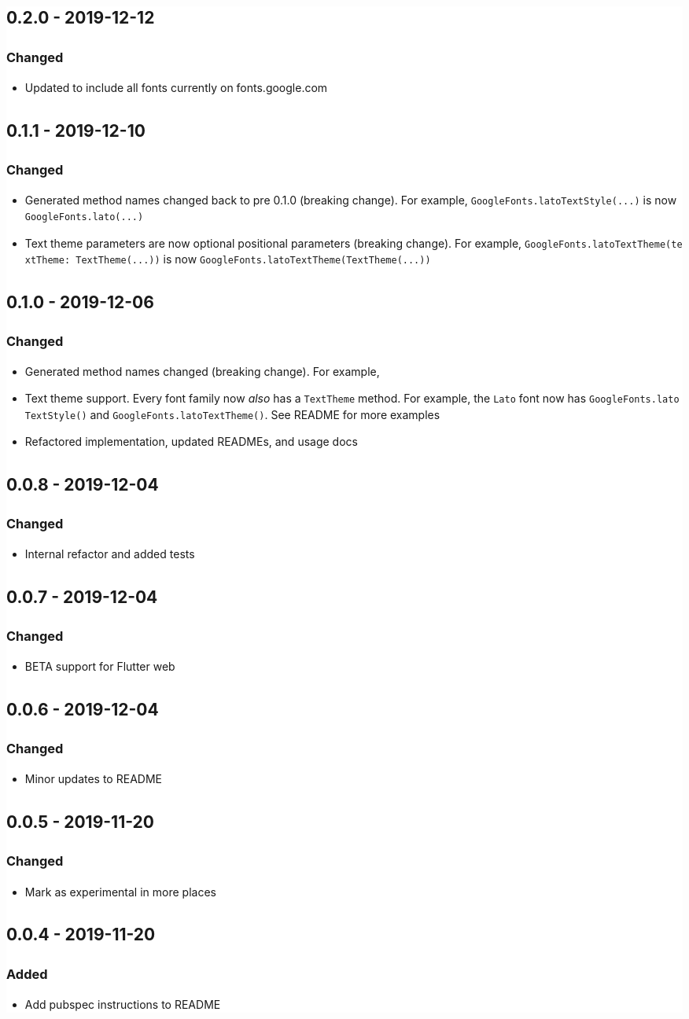 
## 0.2.0 - 2019-12-12
### Changed
- Updated to include all fonts currently on fonts.google.com

## 0.1.1 - 2019-12-10
### Changed
- Generated method names changed back to pre 0.1.0 (breaking change). For example, `GoogleFonts.latoTextStyle(...)` is now `GoogleFonts.lato(...)`

- Text theme parameters are now optional positional parameters (breaking change). For example, `GoogleFonts.latoTextTheme(textTheme: TextTheme(...))` is now `GoogleFonts.latoTextTheme(TextTheme(...))`


## 0.1.0 - 2019-12-06
### Changed
- Generated method names changed (breaking change). For example,

- Text theme support. Every font family now *also* has a `TextTheme` method. For example, the `Lato` font now has `GoogleFonts.latoTextStyle()` and `GoogleFonts.latoTextTheme()`. See README for more examples

- Refactored implementation, updated READMEs, and usage docs


## 0.0.8 - 2019-12-04
### Changed
- Internal refactor and added tests

## 0.0.7 - 2019-12-04
### Changed
- BETA support for Flutter web

## 0.0.6 - 2019-12-04
### Changed
- Minor updates to README

## 0.0.5 - 2019-11-20
### Changed
- Mark as experimental in more places

## 0.0.4 - 2019-11-20
### Added
- Add pubspec instructions to README

